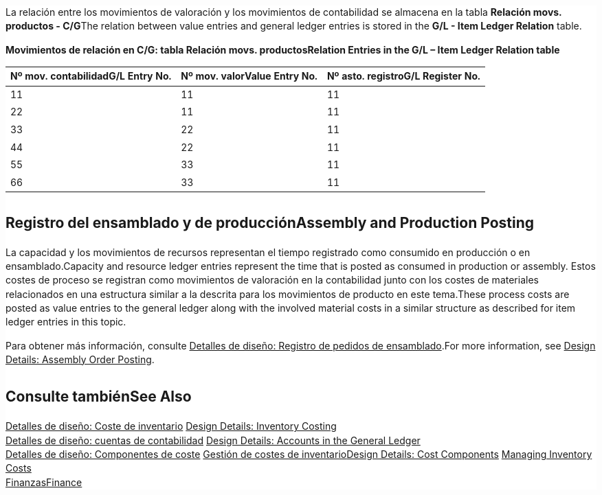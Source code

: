  <span data-ttu-id="a2791-266">La relación entre los movimientos de valoración y los movimientos de contabilidad se almacena en la tabla **Relación movs. productos - C/G**</span><span class="sxs-lookup"><span data-stu-id="a2791-266">The relation between value entries and general ledger entries is stored in the **G/L - Item Ledger Relation** table.</span></span>  

 <span data-ttu-id="a2791-267">**Movimientos de relación en C/G: tabla Relación movs. productos**</span><span class="sxs-lookup"><span data-stu-id="a2791-267">**Relation Entries in the G/L – Item Ledger Relation table**</span></span>  

|<span data-ttu-id="a2791-268">Nº mov. contabilidad</span><span class="sxs-lookup"><span data-stu-id="a2791-268">G/L Entry No.</span></span>|<span data-ttu-id="a2791-269">Nº mov. valor</span><span class="sxs-lookup"><span data-stu-id="a2791-269">Value Entry No.</span></span>|<span data-ttu-id="a2791-270">Nº asto. registro</span><span class="sxs-lookup"><span data-stu-id="a2791-270">G/L Register No.</span></span>|  
|--------------------|---------------------|-----------------------|  
|<span data-ttu-id="a2791-271">1</span><span class="sxs-lookup"><span data-stu-id="a2791-271">1</span></span>|<span data-ttu-id="a2791-272">1</span><span class="sxs-lookup"><span data-stu-id="a2791-272">1</span></span>|<span data-ttu-id="a2791-273">1</span><span class="sxs-lookup"><span data-stu-id="a2791-273">1</span></span>|  
|<span data-ttu-id="a2791-274">2</span><span class="sxs-lookup"><span data-stu-id="a2791-274">2</span></span>|<span data-ttu-id="a2791-275">1</span><span class="sxs-lookup"><span data-stu-id="a2791-275">1</span></span>|<span data-ttu-id="a2791-276">1</span><span class="sxs-lookup"><span data-stu-id="a2791-276">1</span></span>|  
|<span data-ttu-id="a2791-277">3</span><span class="sxs-lookup"><span data-stu-id="a2791-277">3</span></span>|<span data-ttu-id="a2791-278">2</span><span class="sxs-lookup"><span data-stu-id="a2791-278">2</span></span>|<span data-ttu-id="a2791-279">1</span><span class="sxs-lookup"><span data-stu-id="a2791-279">1</span></span>|  
|<span data-ttu-id="a2791-280">4</span><span class="sxs-lookup"><span data-stu-id="a2791-280">4</span></span>|<span data-ttu-id="a2791-281">2</span><span class="sxs-lookup"><span data-stu-id="a2791-281">2</span></span>|<span data-ttu-id="a2791-282">1</span><span class="sxs-lookup"><span data-stu-id="a2791-282">1</span></span>|  
|<span data-ttu-id="a2791-283">5</span><span class="sxs-lookup"><span data-stu-id="a2791-283">5</span></span>|<span data-ttu-id="a2791-284">3</span><span class="sxs-lookup"><span data-stu-id="a2791-284">3</span></span>|<span data-ttu-id="a2791-285">1</span><span class="sxs-lookup"><span data-stu-id="a2791-285">1</span></span>|  
|<span data-ttu-id="a2791-286">6</span><span class="sxs-lookup"><span data-stu-id="a2791-286">6</span></span>|<span data-ttu-id="a2791-287">3</span><span class="sxs-lookup"><span data-stu-id="a2791-287">3</span></span>|<span data-ttu-id="a2791-288">1</span><span class="sxs-lookup"><span data-stu-id="a2791-288">1</span></span>|  

## <a name="assembly-and-production-posting"></a><span data-ttu-id="a2791-289">Registro del ensamblado y de producción</span><span class="sxs-lookup"><span data-stu-id="a2791-289">Assembly and Production Posting</span></span>  
<span data-ttu-id="a2791-290">La capacidad y los movimientos de recursos representan el tiempo registrado como consumido en producción o en ensamblado.</span><span class="sxs-lookup"><span data-stu-id="a2791-290">Capacity and resource ledger entries represent the time that is posted as consumed in production or assembly.</span></span> <span data-ttu-id="a2791-291">Estos costes de proceso se registran como movimientos de valoración en la contabilidad junto con los costes de materiales relacionados en una estructura similar a la descrita para los movimientos de producto en este tema.</span><span class="sxs-lookup"><span data-stu-id="a2791-291">These process costs are posted as value entries to the general ledger along with the involved material costs in a similar structure as described for item ledger entries in this topic.</span></span>  

<span data-ttu-id="a2791-292">Para obtener más información, consulte [Detalles de diseño: Registro de pedidos de ensamblado](design-details-assembly-order-posting.md).</span><span class="sxs-lookup"><span data-stu-id="a2791-292">For more information, see [Design Details: Assembly Order Posting](design-details-assembly-order-posting.md).</span></span>  

## <a name="see-also"></a><span data-ttu-id="a2791-293">Consulte también</span><span class="sxs-lookup"><span data-stu-id="a2791-293">See Also</span></span>  
 <span data-ttu-id="a2791-294">[Detalles de diseño: Coste de inventario](design-details-inventory-costing.md) </span><span class="sxs-lookup"><span data-stu-id="a2791-294">[Design Details: Inventory Costing](design-details-inventory-costing.md) </span></span>  
 <span data-ttu-id="a2791-295">[Detalles de diseño: cuentas de contabilidad](design-details-accounts-in-the-general-ledger.md) </span><span class="sxs-lookup"><span data-stu-id="a2791-295">[Design Details: Accounts in the General Ledger](design-details-accounts-in-the-general-ledger.md) </span></span>  
 <span data-ttu-id="a2791-296">[Detalles de diseño: Componentes de coste](design-details-cost-components.md) [Gestión de costes de inventario](finance-manage-inventory-costs.md)</span><span class="sxs-lookup"><span data-stu-id="a2791-296">[Design Details: Cost Components](design-details-cost-components.md) [Managing Inventory Costs](finance-manage-inventory-costs.md)</span></span>  
 [<span data-ttu-id="a2791-297">Finanzas</span><span class="sxs-lookup"><span data-stu-id="a2791-297">Finance</span></span>](finance.md)  